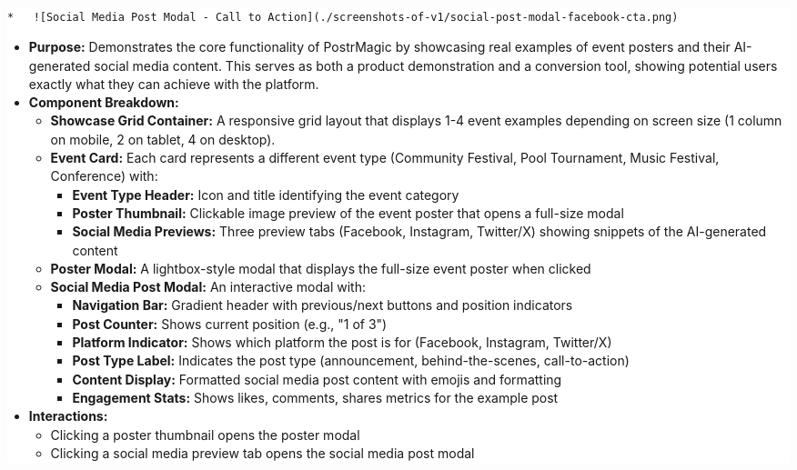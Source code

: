    *   ![Social Media Post Modal - Call to Action](./screenshots-of-v1/social-post-modal-facebook-cta.png)
*   **Purpose:** Demonstrates the core functionality of PostrMagic by showcasing real examples of event posters and their AI-generated social media content. This serves as both a product demonstration and a conversion tool, showing potential users exactly what they can achieve with the platform.
*   **Component Breakdown:**
    *   **Showcase Grid Container:** A responsive grid layout that displays 1-4 event examples depending on screen size (1 column on mobile, 2 on tablet, 4 on desktop).
    *   **Event Card:** Each card represents a different event type (Community Festival, Pool Tournament, Music Festival, Conference) with:
        *   **Event Type Header:** Icon and title identifying the event category
        *   **Poster Thumbnail:** Clickable image preview of the event poster that opens a full-size modal
        *   **Social Media Previews:** Three preview tabs (Facebook, Instagram, Twitter/X) showing snippets of the AI-generated content
    *   **Poster Modal:** A lightbox-style modal that displays the full-size event poster when clicked
    *   **Social Media Post Modal:** An interactive modal with:
        *   **Navigation Bar:** Gradient header with previous/next buttons and position indicators
        *   **Post Counter:** Shows current position (e.g., "1 of 3")
        *   **Platform Indicator:** Shows which platform the post is for (Facebook, Instagram, Twitter/X)
        *   **Post Type Label:** Indicates the post type (announcement, behind-the-scenes, call-to-action)
        *   **Content Display:** Formatted social media post content with emojis and formatting
        *   **Engagement Stats:** Shows likes, comments, shares metrics for the example post
*   **Interactions:**
    *   Clicking a poster thumbnail opens the poster modal
    *   Clicking a social media preview tab opens the social media post modal